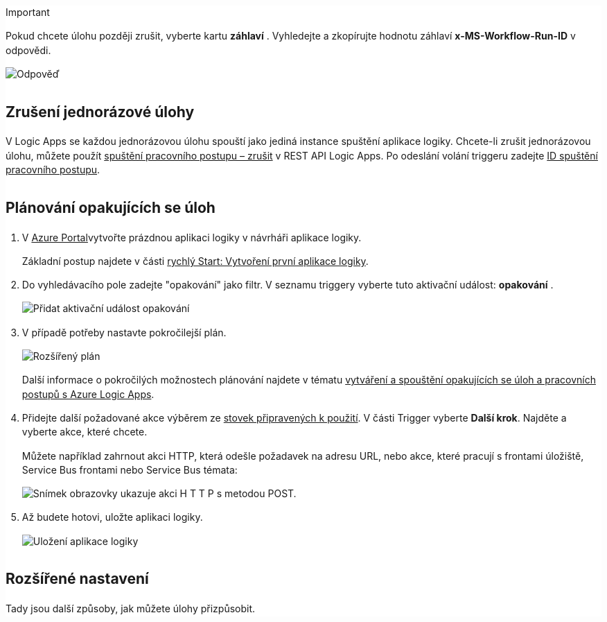 <a name="workflow-run-id"></a>

> [!IMPORTANT]
>
> Pokud chcete úlohu později zrušit, vyberte kartu **záhlaví** . Vyhledejte a zkopírujte hodnotu záhlaví **x-MS-Workflow-Run-ID** v odpovědi. 
>
> ![Odpověď](./media/migrate-from-scheduler-to-logic-apps/postman-response.png)

## <a name="cancel-a-one-time-job"></a>Zrušení jednorázové úlohy

V Logic Apps se každou jednorázovou úlohu spouští jako jediná instance spuštění aplikace logiky. Chcete-li zrušit jednorázovou úlohu, můžete použít [spuštění pracovního postupu – zrušit](/rest/api/logic/workflowruns/cancel) v REST API Logic Apps. Po odeslání volání triggeru zadejte [ID spuštění pracovního postupu](#workflow-run-id).

## <a name="schedule-recurring-jobs"></a>Plánování opakujících se úloh

1. V [Azure Portal](https://portal.azure.com)vytvořte prázdnou aplikaci logiky v návrháři aplikace logiky.

   Základní postup najdete v části [rychlý Start: Vytvoření první aplikace logiky](../logic-apps/quickstart-create-first-logic-app-workflow.md).

1. Do vyhledávacího pole zadejte "opakování" jako filtr. V seznamu triggery vyberte tuto aktivační událost: **opakování** .

   ![Přidat aktivační událost opakování](./media/migrate-from-scheduler-to-logic-apps/recurrence-trigger.png)

1. V případě potřeby nastavte pokročilejší plán.

   ![Rozšířený plán](./media/migrate-from-scheduler-to-logic-apps/recurrence-advanced-schedule.png)

   Další informace o pokročilých možnostech plánování najdete v tématu [vytváření a spouštění opakujících se úloh a pracovních postupů s Azure Logic Apps](../connectors/connectors-native-recurrence.md).

1. Přidejte další požadované akce výběrem ze [stovek připravených k použití](../connectors/apis-list.md). V části Trigger vyberte **Další krok**. Najděte a vyberte akce, které chcete.

   Můžete například zahrnout akci HTTP, která odešle požadavek na adresu URL, nebo akce, které pracují s frontami úložiště, Service Bus frontami nebo Service Bus témata:

   ![Snímek obrazovky ukazuje akci H T T P s metodou POST.](./media/migrate-from-scheduler-to-logic-apps/recurrence-http-action.png)

1. Až budete hotovi, uložte aplikaci logiky.

   ![Uložení aplikace logiky](./media/migrate-from-scheduler-to-logic-apps/save-logic-app.png)

## <a name="advanced-setup"></a>Rozšířené nastavení

Tady jsou další způsoby, jak můžete úlohy přizpůsobit.
